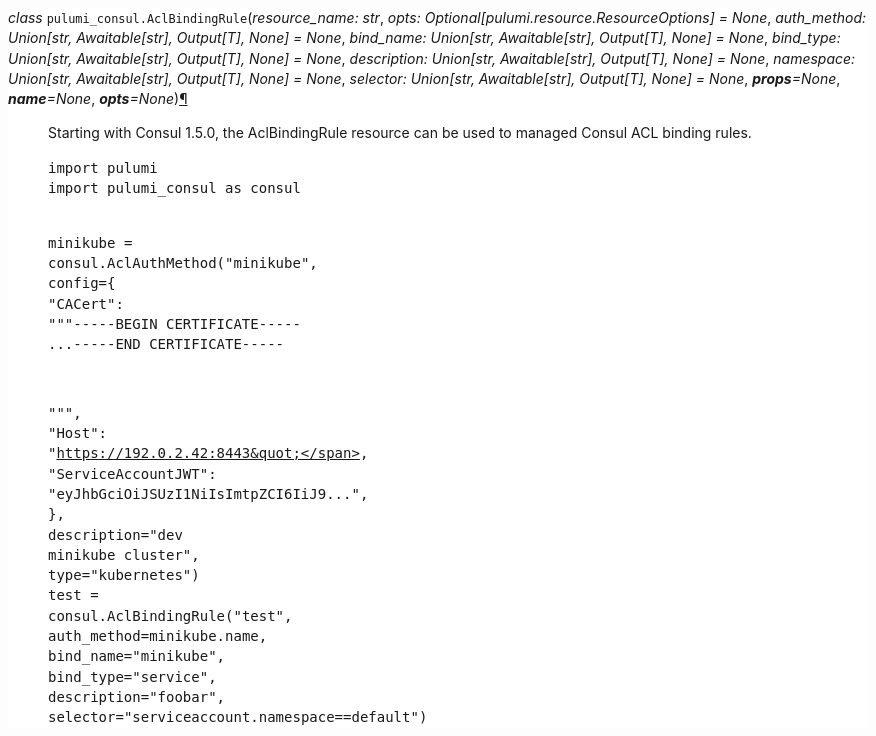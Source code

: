 <em class="property">class </em><code class="sig-prename descclassname">pulumi_consul.</code><code class="sig-name descname">AclBindingRule</code><span class="sig-paren">(</span><em class="sig-param"><span class="n">resource_name</span><span class="p">:</span> <span class="n">str</span></em>, <em class="sig-param"><span class="n">opts</span><span class="p">:</span> <span class="n">Optional<span class="p">[</span>pulumi.resource.ResourceOptions<span class="p">]</span></span> <span class="o">=</span> <span class="default_value">None</span></em>, <em class="sig-param"><span class="n">auth_method</span><span class="p">:</span> <span class="n">Union[str, Awaitable[str], Output[T], None]</span> <span class="o">=</span> <span class="default_value">None</span></em>, <em class="sig-param"><span class="n">bind_name</span><span class="p">:</span> <span class="n">Union[str, Awaitable[str], Output[T], None]</span> <span class="o">=</span> <span class="default_value">None</span></em>, <em class="sig-param"><span class="n">bind_type</span><span class="p">:</span> <span class="n">Union[str, Awaitable[str], Output[T], None]</span> <span class="o">=</span> <span class="default_value">None</span></em>, <em class="sig-param"><span class="n">description</span><span class="p">:</span> <span class="n">Union[str, Awaitable[str], Output[T], None]</span> <span class="o">=</span> <span class="default_value">None</span></em>, <em class="sig-param"><span class="n">namespace</span><span class="p">:</span> <span class="n">Union[str, Awaitable[str], Output[T], None]</span> <span class="o">=</span> <span class="default_value">None</span></em>, <em class="sig-param"><span class="n">selector</span><span class="p">:</span> <span class="n">Union[str, Awaitable[str], Output[T], None]</span> <span class="o">=</span> <span class="default_value">None</span></em>, <em class="sig-param"><span class="n">__props__</span><span class="o">=</span><span class="default_value">None</span></em>, <em class="sig-param"><span class="n">__name__</span><span class="o">=</span><span class="default_value">None</span></em>, <em class="sig-param"><span class="n">__opts__</span><span class="o">=</span><span class="default_value">None</span></em><span class="sig-paren">)</span><a class="headerlink" href="#pulumi_consul.AclBindingRule" title="Permalink to this definition">¶</a></dt>
<dd><p>Starting with Consul 1.5.0, the AclBindingRule resource can be used to
managed Consul ACL binding rules.</p>
<div class="highlight-python notranslate"><div class="highlight"><pre><span></span><span class="kn">import</span> <span class="nn">pulumi</span>
<span class="kn">import</span> <span class="nn">pulumi_consul</span> <span class="k">as</span> <span class="nn">consul</span>

<span class="n">minikube</span> <span class="o">=</span> <span class="n">consul</span><span class="o">.</span><span class="n">AclAuthMethod</span><span class="p">(</span><span class="s2">&quot;minikube&quot;</span><span class="p">,</span>
    <span class="n">config</span><span class="o">=</span><span class="p">{</span>
        <span class="s2">&quot;CACert&quot;</span><span class="p">:</span> <span class="s2">&quot;&quot;&quot;-----BEGIN CERTIFICATE-----</span>
<span class="s2">...-----END CERTIFICATE-----</span>

<span class="s2">&quot;&quot;&quot;</span><span class="p">,</span>
        <span class="s2">&quot;Host&quot;</span><span class="p">:</span> <span class="s2">&quot;https://192.0.2.42:8443&quot;</span><span class="p">,</span>
        <span class="s2">&quot;ServiceAccountJWT&quot;</span><span class="p">:</span> <span class="s2">&quot;eyJhbGciOiJSUzI1NiIsImtpZCI6IiJ9...&quot;</span><span class="p">,</span>
    <span class="p">},</span>
    <span class="n">description</span><span class="o">=</span><span class="s2">&quot;dev minikube cluster&quot;</span><span class="p">,</span>
    <span class="nb">type</span><span class="o">=</span><span class="s2">&quot;kubernetes&quot;</span><span class="p">)</span>
<span class="n">test</span> <span class="o">=</span> <span class="n">consul</span><span class="o">.</span><span class="n">AclBindingRule</span><span class="p">(</span><span class="s2">&quot;test&quot;</span><span class="p">,</span>
    <span class="n">auth_method</span><span class="o">=</span><span class="n">minikube</span><span class="o">.</span><span class="n">name</span><span class="p">,</span>
    <span class="n">bind_name</span><span class="o">=</span><span class="s2">&quot;minikube&quot;</span><span class="p">,</span>
    <span class="n">bind_type</span><span class="o">=</span><span class="s2">&quot;service&quot;</span><span class="p">,</span>
    <span class="n">description</span><span class="o">=</span><span class="s2">&quot;foobar&quot;</span><span class="p">,</span>
    <span class="n">selector</span><span class="o">=</span><span class="s2">&quot;serviceaccount.namespace==default&quot;</span><span class="p">)</span>
</pre></div>
</div>